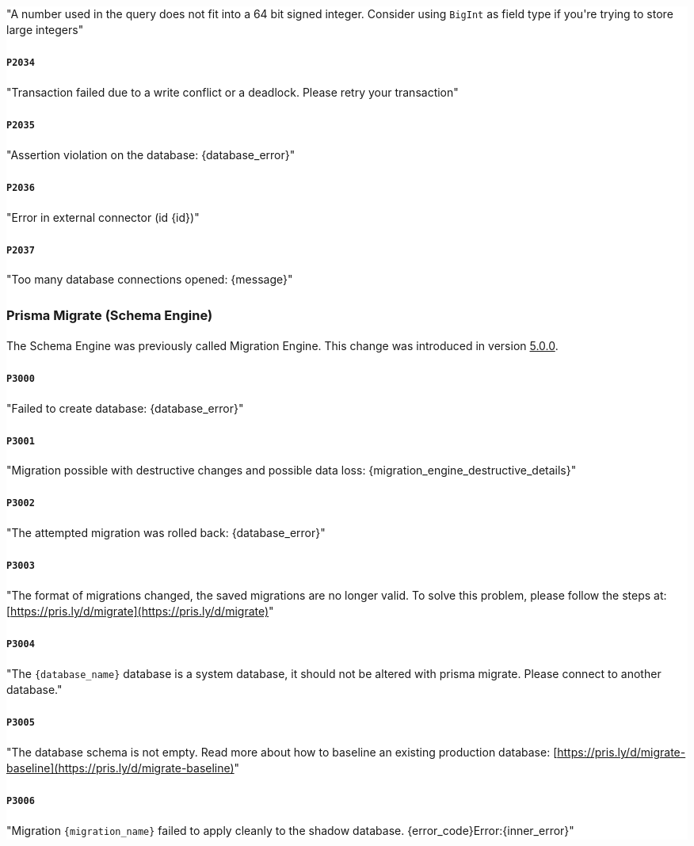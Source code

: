 "A number used in the query does not fit into a 64 bit signed integer. Consider using `BigInt` as field type if you're trying to store large integers"

#### `P2034`

"Transaction failed due to a write conflict or a deadlock. Please retry your transaction"

#### `P2035`

"Assertion violation on the database: \{database_error}"

#### `P2036`

"Error in external connector (id \{id})"

#### `P2037`

"Too many database connections opened: \{message}"

### Prisma Migrate (Schema Engine)



The Schema Engine was previously called Migration Engine. This change was introduced in version [5.0.0](https://github.com/prisma/prisma/releases/tag/5.0.0).

#### `P3000`

"Failed to create database: \{database_error}"

#### `P3001`

"Migration possible with destructive changes and possible data loss: \{migration_engine_destructive_details}"

#### `P3002`

"The attempted migration was rolled back: \{database_error}"

#### `P3003`

"The format of migrations changed, the saved migrations are no longer valid. To solve this problem, please follow the steps at: [https://pris.ly/d/migrate](https://pris.ly/d/migrate)"

#### `P3004`

"The `{database_name}` database is a system database, it should not be altered with prisma migrate. Please connect to another database."

#### `P3005`

"The database schema is not empty. Read more about how to baseline an existing production database: [https://pris.ly/d/migrate-baseline](https://pris.ly/d/migrate-baseline)"

#### `P3006`

"Migration `{migration_name}` failed to apply cleanly to the shadow database. \{error_code}Error:\{inner_error}"
